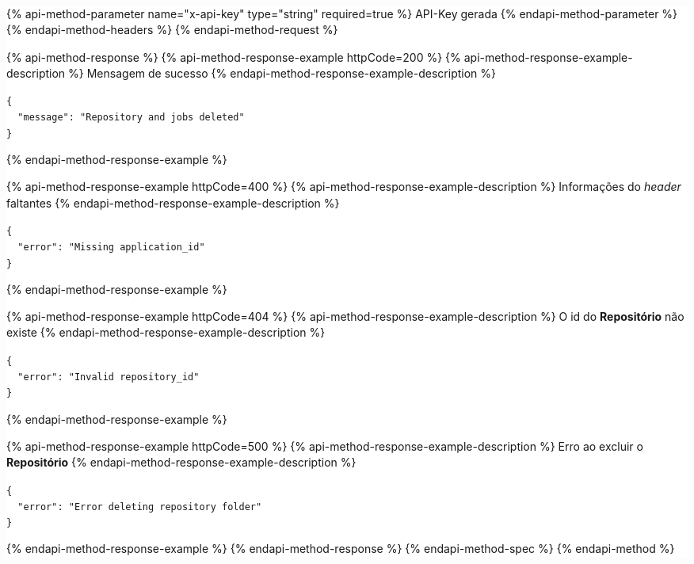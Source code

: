 {% api-method-parameter name="x-api-key" type="string" required=true %}
API-Key gerada 
{% endapi-method-parameter %}
{% endapi-method-headers %}
{% endapi-method-request %}

{% api-method-response %}
{% api-method-response-example httpCode=200 %}
{% api-method-response-example-description %}
Mensagem de sucesso
{% endapi-method-response-example-description %}

```
{
  "message": "Repository and jobs deleted"
}
```
{% endapi-method-response-example %}

{% api-method-response-example httpCode=400 %}
{% api-method-response-example-description %}
Informações do _header_ faltantes
{% endapi-method-response-example-description %}

```
{
  "error": "Missing application_id"
}
```
{% endapi-method-response-example %}

{% api-method-response-example httpCode=404 %}
{% api-method-response-example-description %}
O id do **Repositório** não existe
{% endapi-method-response-example-description %}

```
{
  "error": "Invalid repository_id"
}
```
{% endapi-method-response-example %}

{% api-method-response-example httpCode=500 %}
{% api-method-response-example-description %}
Erro ao excluir o **Repositório**
{% endapi-method-response-example-description %}

```
{
  "error": "Error deleting repository folder"
}
```
{% endapi-method-response-example %}
{% endapi-method-response %}
{% endapi-method-spec %}
{% endapi-method %}
